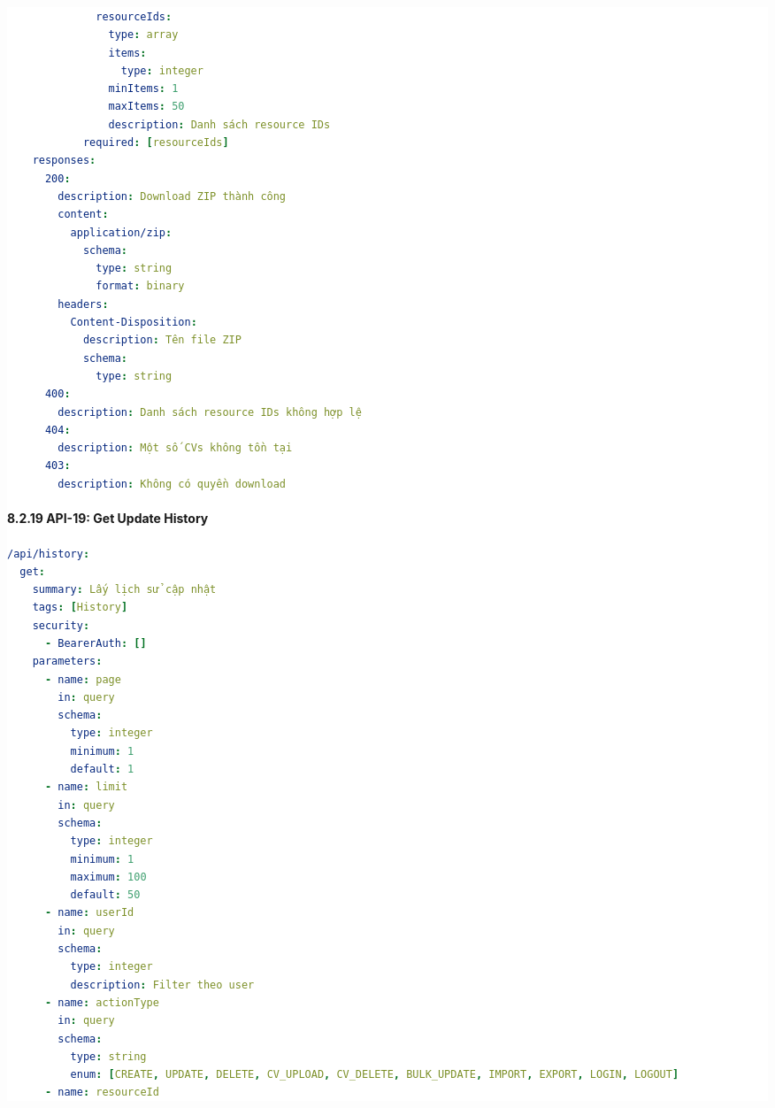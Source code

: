 ```yaml
              resourceIds:
                type: array
                items:
                  type: integer
                minItems: 1
                maxItems: 50
                description: Danh sách resource IDs
            required: [resourceIds]
    responses:
      200:
        description: Download ZIP thành công
        content:
          application/zip:
            schema:
              type: string
              format: binary
        headers:
          Content-Disposition:
            description: Tên file ZIP
            schema:
              type: string
      400:
        description: Danh sách resource IDs không hợp lệ
      404:
        description: Một số CVs không tồn tại
      403:
        description: Không có quyền download
```

#### 8.2.19 API-19: Get Update History

```yaml
/api/history:
  get:
    summary: Lấy lịch sử cập nhật
    tags: [History]
    security:
      - BearerAuth: []
    parameters:
      - name: page
        in: query
        schema:
          type: integer
          minimum: 1
          default: 1
      - name: limit
        in: query
        schema:
          type: integer
          minimum: 1
          maximum: 100
          default: 50
      - name: userId
        in: query
        schema:
          type: integer
          description: Filter theo user
      - name: actionType
        in: query
        schema:
          type: string
          enum: [CREATE, UPDATE, DELETE, CV_UPLOAD, CV_DELETE, BULK_UPDATE, IMPORT, EXPORT, LOGIN, LOGOUT]
      - name: resourceId
```